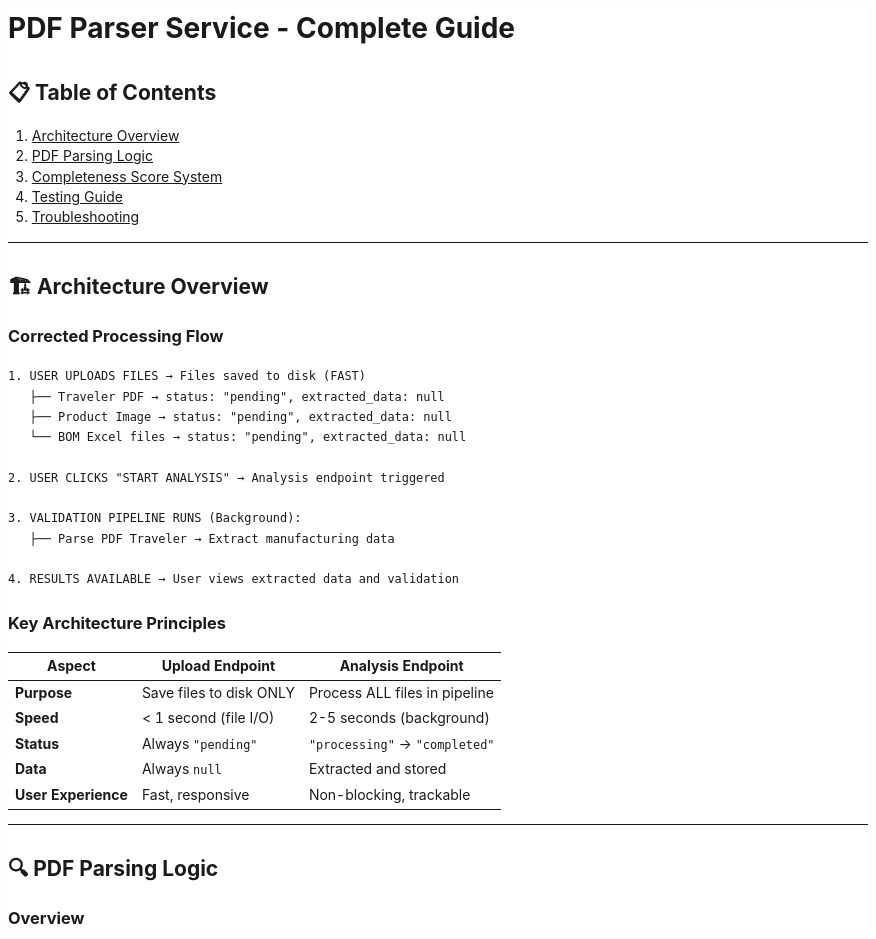 # PDF Parser Service - Complete Guide

## 📋 **Table of Contents**

1. [Architecture Overview](#architecture-overview)
2. [PDF Parsing Logic](#pdf-parsing-logic)
3. [Completeness Score System](#completeness-score-system)
4. [Testing Guide](#testing-guide)
5. [Troubleshooting](#troubleshooting)

---

## 🏗️ **Architecture Overview**

### **Corrected Processing Flow**

```
1. USER UPLOADS FILES → Files saved to disk (FAST)
   ├── Traveler PDF → status: "pending", extracted_data: null
   ├── Product Image → status: "pending", extracted_data: null
   └── BOM Excel files → status: "pending", extracted_data: null
   
2. USER CLICKS "START ANALYSIS" → Analysis endpoint triggered
   
3. VALIDATION PIPELINE RUNS (Background):
   ├── Parse PDF Traveler → Extract manufacturing data

4. RESULTS AVAILABLE → User views extracted data and validation
```

### **Key Architecture Principles**

| Aspect                    | Upload Endpoint         | Analysis Endpoint                   |
| ------------------------- | ----------------------- | ----------------------------------- |
| **Purpose**         | Save files to disk ONLY | Process ALL files in pipeline       |
| **Speed**           | < 1 second (file I/O)   | 2-5 seconds (background)            |
| **Status**          | Always `"pending"`    | `"processing"` → `"completed"` |
| **Data**            | Always `null`         | Extracted and stored                |
| **User Experience** | Fast, responsive        | Non-blocking, trackable             |

---

## 🔍 **PDF Parsing Logic**

### **Overview**
